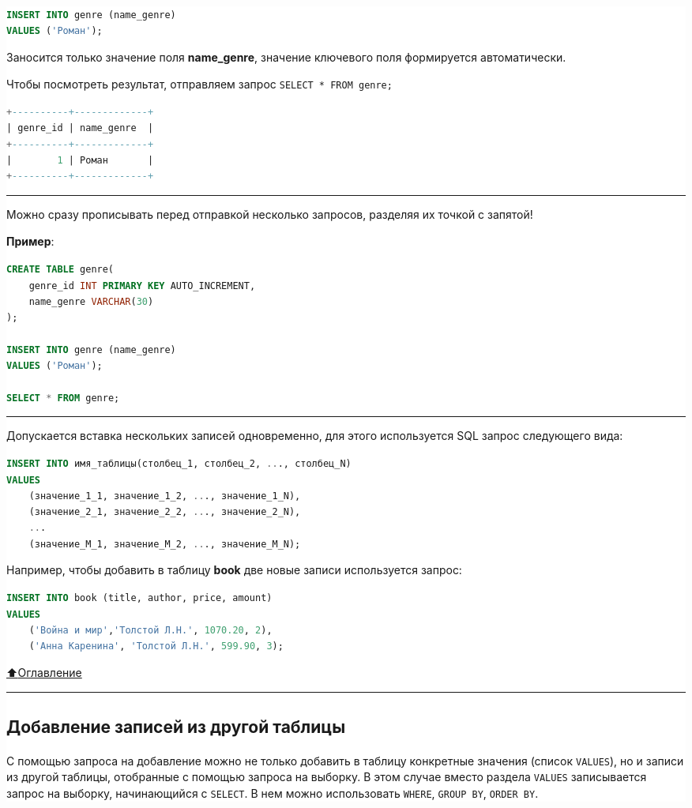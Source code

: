 ```sql
INSERT INTO genre (name_genre) 
VALUES ('Роман');
```

Заносится только значение поля **name_genre**, значение ключевого поля формируется автоматически.

Чтобы посмотреть результат, отправляем запрос ```SELECT * FROM genre;```

```SQL
+----------+-------------+
| genre_id | name_genre  |
+----------+-------------+
|        1 | Роман       |
+----------+-------------+
```

___
Можно сразу прописывать перед отправкой несколько запросов, разделяя их точкой с запятой!

**Пример**:

```sql
CREATE TABLE genre(
    genre_id INT PRIMARY KEY AUTO_INCREMENT, 
    name_genre VARCHAR(30)
);

INSERT INTO genre (name_genre) 
VALUES ('Роман');

SELECT * FROM genre;
```
___

Допускается вставка нескольких записей одновременно, для этого используется SQL запрос следующего вида:

```SQL
INSERT INTO имя_таблицы(столбец_1, столбец_2, ..., столбец_N)
VALUES
    (значение_1_1, значение_1_2, ..., значение_1_N),
    (значение_2_1, значение_2_2, ..., значение_2_N),
    ...
    (значение_M_1, значение_M_2, ..., значение_M_N);
```

Например, чтобы добавить в таблицу **book** две новые записи используется запрос:

```SQL
INSERT INTO book (title, author, price, amount) 
VALUES 
    ('Война и мир','Толстой Л.Н.', 1070.20, 2),
    ('Анна Каренина', 'Толстой Л.Н.', 599.90, 3);
```

[:arrow_up:Оглавление](#Оглавление)
___
## Добавление записей из другой таблицы
С помощью запроса на добавление можно не только добавить в таблицу конкретные значения (список ```VALUES```), но и записи из
другой таблицы, отобранные с помощью запроса на выборку.  В этом случае вместо раздела ```VALUES``` записывается запрос на
выборку, начинающийся с ```SELECT```.  В нем можно использовать ```WHERE```, ```GROUP BY```, ```ORDER BY```.
